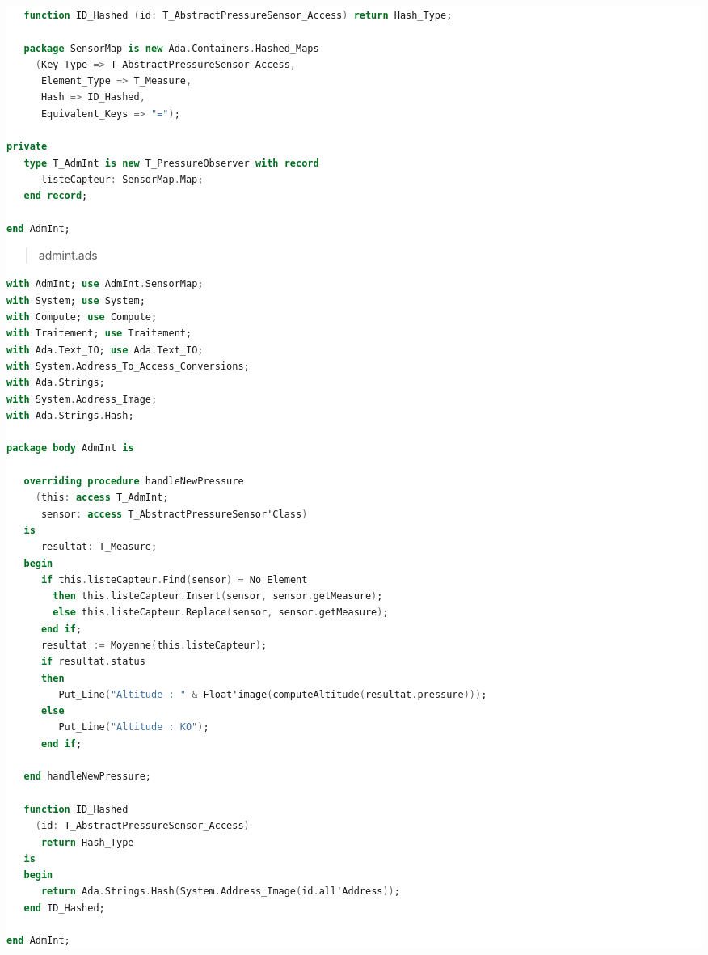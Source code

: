 ```Ada
   function ID_Hashed (id: T_AbstractPressureSensor_Access) return Hash_Type;

   package SensorMap is new Ada.Containers.Hashed_Maps
     (Key_Type => T_AbstractPressureSensor_Access,
      Element_Type => T_Measure,
      Hash => ID_Hashed,
      Equivalent_Keys => "=");
   
private
   type T_AdmInt is new T_PressureObserver with record
      listeCapteur: SensorMap.Map;
   end record;

end AdmInt;
```

> admint.ads

```Ada
with AdmInt; use AdmInt.SensorMap;
with System; use System;
with Compute; use Compute;
with Traitement; use Traitement;
with Ada.Text_IO; use Ada.Text_IO;
with System.Address_To_Access_Conversions;
with Ada.Strings;
with System.Address_Image;
with Ada.Strings.Hash;

package body AdmInt is

   overriding procedure handleNewPressure
     (this: access T_AdmInt;
      sensor: access T_AbstractPressureSensor'Class)
   is
      resultat: T_Measure;
   begin
      if this.listeCapteur.Find(sensor) = No_Element
      	then this.listeCapteur.Insert(sensor, sensor.getMeasure);
      	else this.listeCapteur.Replace(sensor, sensor.getMeasure);
      end if;
      resultat := Moyenne(this.listeCapteur);
      if resultat.status
      then
         Put_Line("Altitude : " & Float'image(computeAltitude(resultat.pressure)));
      else
         Put_Line("Altitude : KO");
      end if;

   end handleNewPressure;

   function ID_Hashed
     (id: T_AbstractPressureSensor_Access)
      return Hash_Type
   is
   begin
      return Ada.Strings.Hash(System.Address_Image(id.all'Address));
   end ID_Hashed;

end AdmInt;
```
